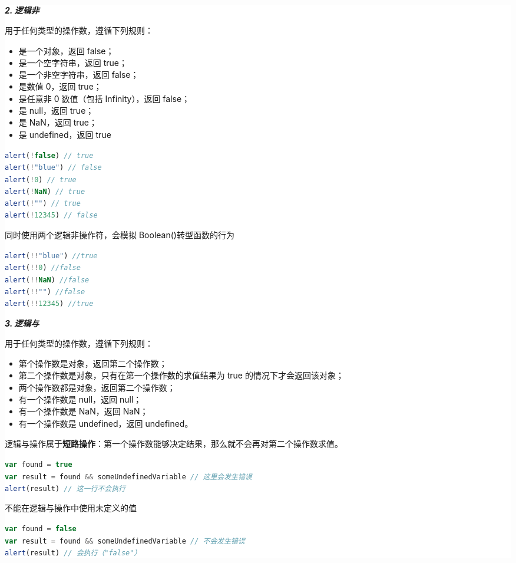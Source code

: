 **_2. 逻辑非_**

用于任何类型的操作数，遵循下列规则：

- 是一个对象，返回 false；
- 是一个空字符串，返回 true；
- 是一个非空字符串，返回 false；
- 是数值 0，返回 true；
- 是任意非 0 数值（包括 Infinity），返回 false；
- 是 null，返回 true；
- 是 NaN，返回 true；
- 是 undefined，返回 true

```js
alert(!false) // true
alert(!"blue") // false
alert(!0) // true
alert(!NaN) // true
alert(!"") // true
alert(!12345) // false
```

同时使用两个逻辑非操作符，会模拟 Boolean()转型函数的行为

```js
alert(!!"blue") //true
alert(!!0) //false
alert(!!NaN) //false
alert(!!"") //false
alert(!!12345) //true
```

**_3. 逻辑与_**

用于任何类型的操作数，遵循下列规则：

- 第个操作数是对象，返回第二个操作数；
- 第二个操作数是对象，只有在第一个操作数的求值结果为 true 的情况下才会返回该对象；
- 两个操作数都是对象，返回第二个操作数；
- 有一个操作数是 null，返回 null；
- 有一个操作数是 NaN，返回 NaN；
- 有一个操作数是 undefined，返回 undefined。

逻辑与操作属于**短路操作**：第一个操作数能够决定结果，那么就不会再对第二个操作数求值。

```js
var found = true
var result = found && someUndefinedVariable // 这里会发生错误
alert(result) // 这一行不会执行
```

不能在逻辑与操作中使用未定义的值

```js
var found = false
var result = found && someUndefinedVariable // 不会发生错误
alert(result) // 会执行（"false"）
```
